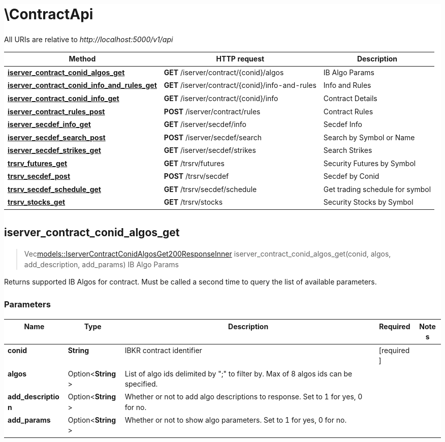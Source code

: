# \ContractApi

All URIs are relative to *http://localhost:5000/v1/api*

Method | HTTP request | Description
------------- | ------------- | -------------
[**iserver_contract_conid_algos_get**](ContractApi.md#iserver_contract_conid_algos_get) | **GET** /iserver/contract/{conid}/algos | IB Algo Params
[**iserver_contract_conid_info_and_rules_get**](ContractApi.md#iserver_contract_conid_info_and_rules_get) | **GET** /iserver/contract/{conid}/info-and-rules | Info and Rules
[**iserver_contract_conid_info_get**](ContractApi.md#iserver_contract_conid_info_get) | **GET** /iserver/contract/{conid}/info | Contract Details
[**iserver_contract_rules_post**](ContractApi.md#iserver_contract_rules_post) | **POST** /iserver/contract/rules | Contract Rules
[**iserver_secdef_info_get**](ContractApi.md#iserver_secdef_info_get) | **GET** /iserver/secdef/info | Secdef Info
[**iserver_secdef_search_post**](ContractApi.md#iserver_secdef_search_post) | **POST** /iserver/secdef/search | Search by Symbol or Name
[**iserver_secdef_strikes_get**](ContractApi.md#iserver_secdef_strikes_get) | **GET** /iserver/secdef/strikes | Search Strikes
[**trsrv_futures_get**](ContractApi.md#trsrv_futures_get) | **GET** /trsrv/futures | Security Futures by Symbol
[**trsrv_secdef_post**](ContractApi.md#trsrv_secdef_post) | **POST** /trsrv/secdef | Secdef by Conid
[**trsrv_secdef_schedule_get**](ContractApi.md#trsrv_secdef_schedule_get) | **GET** /trsrv/secdef/schedule | Get trading schedule for symbol
[**trsrv_stocks_get**](ContractApi.md#trsrv_stocks_get) | **GET** /trsrv/stocks | Security Stocks by Symbol



## iserver_contract_conid_algos_get

> Vec<models::IserverContractConidAlgosGet200ResponseInner> iserver_contract_conid_algos_get(conid, algos, add_description, add_params)
IB Algo Params

Returns supported IB Algos for contract. Must be called a second time to query the list of available parameters.

### Parameters


Name | Type | Description  | Required | Notes
------------- | ------------- | ------------- | ------------- | -------------
**conid** | **String** | IBKR contract identifier | [required] |
**algos** | Option<**String**> | List of algo ids delimited by \";\" to filter by. Max of 8 algos ids can be specified. |  |
**add_description** | Option<**String**> | Whether or not to add algo descriptions to response. Set to 1 for yes, 0 for no. |  |
**add_params** | Option<**String**> | Whether or not to show algo parameters.  Set to 1 for yes, 0 for no. |  |
